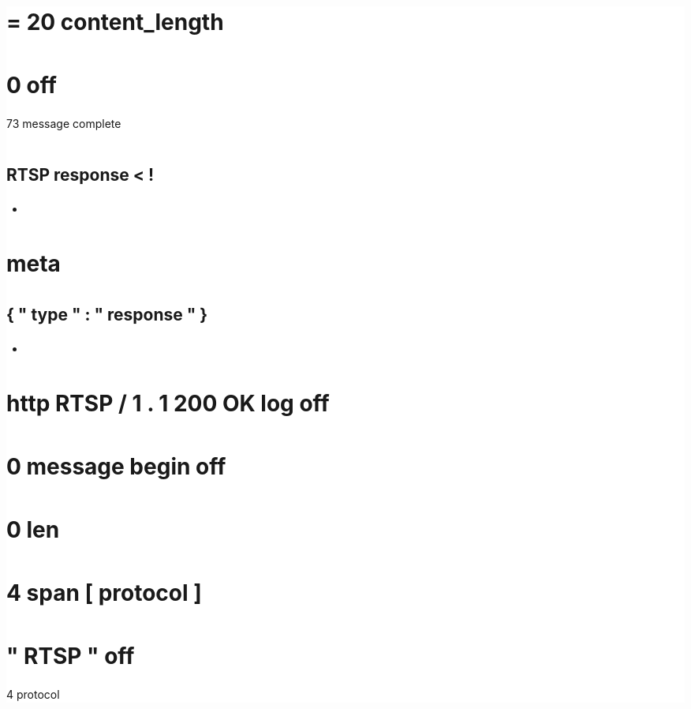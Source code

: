 =
20
content_length
=
0
off
=
73
message
complete
#
#
RTSP
response
<
!
-
-
meta
=
{
"
type
"
:
"
response
"
}
-
-
>
http
RTSP
/
1
.
1
200
OK
log
off
=
0
message
begin
off
=
0
len
=
4
span
[
protocol
]
=
"
RTSP
"
off
=
4
protocol